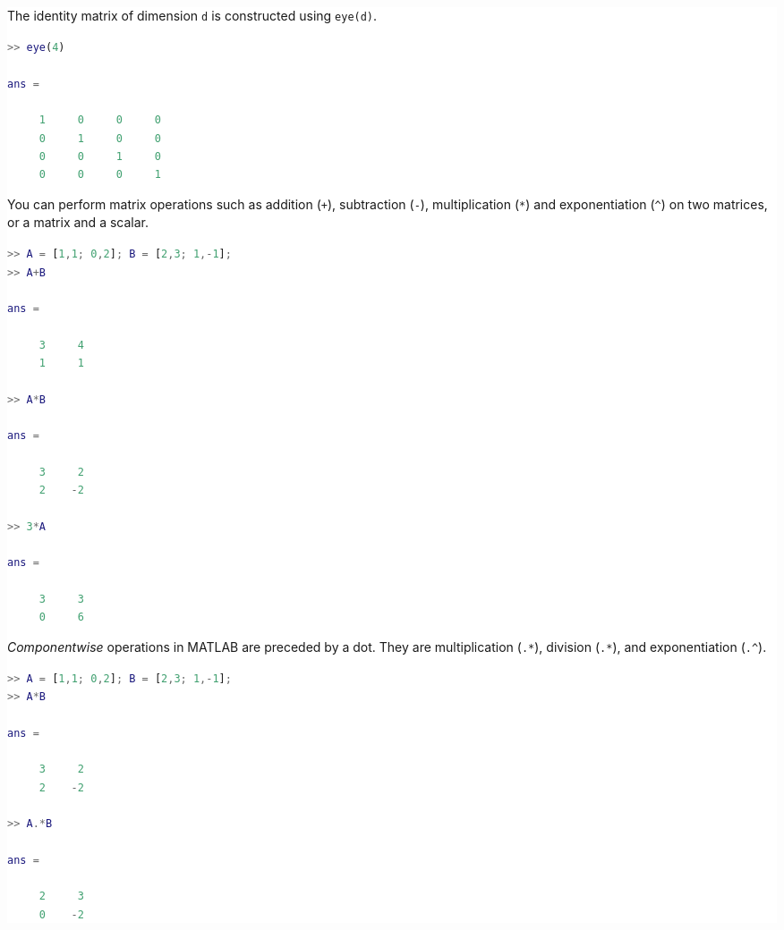 The identity matrix of dimension `d` is constructed using `eye(d)`.
```MATLAB
>> eye(4)

ans =

     1     0     0     0
     0     1     0     0
     0     0     1     0
     0     0     0     1
```

You can perform matrix operations such as addition (`+`), subtraction (`-`),
multiplication (`*`) and exponentiation (`^`) on two matrices, or a matrix and
a scalar.
```MATLAB
>> A = [1,1; 0,2]; B = [2,3; 1,-1];
>> A+B

ans =

     3     4
     1     1

>> A*B

ans =

     3     2
     2    -2

>> 3*A

ans =

     3     3
     0     6
```

_Componentwise_ operations in MATLAB are preceded by a dot.
They are multiplication (`.*`), division (`.*`), and exponentiation (`.^`).
```MATLAB
>> A = [1,1; 0,2]; B = [2,3; 1,-1];
>> A*B

ans =

     3     2
     2    -2

>> A.*B

ans =

     2     3
     0    -2
```
